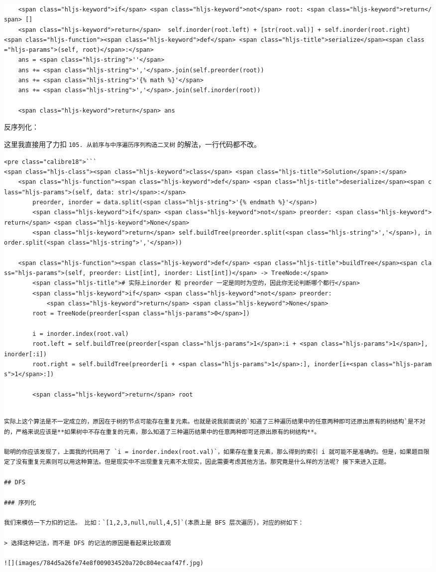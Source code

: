         <span class="hljs-keyword">if</span> <span class="hljs-keyword">not</span> root: <span class="hljs-keyword">return</span> []
        <span class="hljs-keyword">return</span>  self.inorder(root.left) + [str(root.val)] + self.inorder(root.right)
    <span class="hljs-function"><span class="hljs-keyword">def</span> <span class="hljs-title">serialize</span><span class="hljs-params">(self, root)</span>:</span>
        ans = <span class="hljs-string">''</span>
        ans += <span class="hljs-string">','</span>.join(self.preorder(root))
        ans += <span class="hljs-string">'{% math %}'</span>
        ans += <span class="hljs-string">','</span>.join(self.inorder(root))

        <span class="hljs-keyword">return</span> ans

```
```

反序列化：

这里我直接用了力扣 `105. 从前序与中序遍历序列构造二叉树` 的解法，一行代码都不改。

```
<pre class="calibre18">```
<span class="hljs-class"><span class="hljs-keyword">class</span> <span class="hljs-title">Solution</span>:</span>
    <span class="hljs-function"><span class="hljs-keyword">def</span> <span class="hljs-title">deserialize</span><span class="hljs-params">(self, data: str)</span>:</span>
        preorder, inorder = data.split(<span class="hljs-string">'{% endmath %}'</span>)
        <span class="hljs-keyword">if</span> <span class="hljs-keyword">not</span> preorder: <span class="hljs-keyword">return</span> <span class="hljs-keyword">None</span>
        <span class="hljs-keyword">return</span> self.buildTree(preorder.split(<span class="hljs-string">','</span>), inorder.split(<span class="hljs-string">','</span>))

    <span class="hljs-function"><span class="hljs-keyword">def</span> <span class="hljs-title">buildTree</span><span class="hljs-params">(self, preorder: List[int], inorder: List[int])</span> -> TreeNode:</span>
        <span class="hljs-title"># 实际上inorder 和 preorder 一定是同时为空的，因此你无论判断哪个都行</span>
        <span class="hljs-keyword">if</span> <span class="hljs-keyword">not</span> preorder:
            <span class="hljs-keyword">return</span> <span class="hljs-keyword">None</span>
        root = TreeNode(preorder[<span class="hljs-params">0</span>])

        i = inorder.index(root.val)
        root.left = self.buildTree(preorder[<span class="hljs-params">1</span>:i + <span class="hljs-params">1</span>], inorder[:i])
        root.right = self.buildTree(preorder[i + <span class="hljs-params">1</span>:], inorder[i+<span class="hljs-params">1</span>:])

        <span class="hljs-keyword">return</span> root

```
```

实际上这个算法是不一定成立的，原因在于树的节点可能存在重复元素。也就是说我前面说的`知道了三种遍历结果中的任意两种即可还原出原有的树结构`是不对的，严格来说应该是**如果树中不存在重复的元素，那么知道了三种遍历结果中的任意两种即可还原出原有的树结构**。

聪明的你应该发现了，上面我的代码用了 `i = inorder.index(root.val)`，如果存在重复元素，那么得到的索引 i 就可能不是准确的。但是，如果题目限定了没有重复元素则可以用这种算法。但是现实中不出现重复元素不太现实，因此需要考虑其他方法。那究竟是什么样的方法呢? 接下来进入正题。

## DFS

### 序列化

我们来模仿一下力扣的记法。 比如：`[1,2,3,null,null,4,5]`(本质上是 BFS 层次遍历)，对应的树如下：

> 选择这种记法，而不是 DFS 的记法的原因是看起来比较直观

![](images/784d5a26fe74e8f009034520a720c804ecaaf47f.jpg)

```